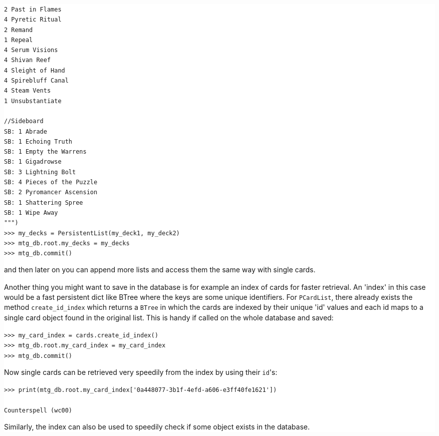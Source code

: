 ```
2 Past in Flames
4 Pyretic Ritual
2 Remand
1 Repeal
4 Serum Visions
4 Shivan Reef
4 Sleight of Hand
4 Spirebluff Canal
4 Steam Vents
1 Unsubstantiate

//Sideboard
SB: 1 Abrade
SB: 1 Echoing Truth
SB: 1 Empty the Warrens
SB: 1 Gigadrowse
SB: 3 Lightning Bolt
SB: 4 Pieces of the Puzzle
SB: 2 Pyromancer Ascension
SB: 1 Shattering Spree
SB: 1 Wipe Away
""")
>>> my_decks = PersistentList(my_deck1, my_deck2)
>>> mtg_db.root.my_decks = my_decks
>>> mtg_db.commit()
```

and then later on you can append more lists and access them the same way with single cards.

Another thing you might want to save in the database is for example an index of cards for faster retrieval. An 'index'
in this case would be a fast persistent dict like BTree where the keys are some unique identifiers. For `PCardList`,
there already exists the method `create_id_index` which returns a `BTree` in which the cards are indexed by their unique
'id' values and each id maps to a single card object found in the original list. This is handy if called on the whole
database and saved:

```
>>> my_card_index = cards.create_id_index()
>>> mtg_db.root.my_card_index = my_card_index
>>> mtg_db.commit()
```

Now single cards can be retrieved very speedily from the index by using their `id`'s:

```
>>> print(mtg_db.root.my_card_index['0a448077-3b1f-4efd-a606-e3ff40fe1621'])

Counterspell (wc00)
```

Similarly, the index can also be used to speedily check if some object exists in the database.
